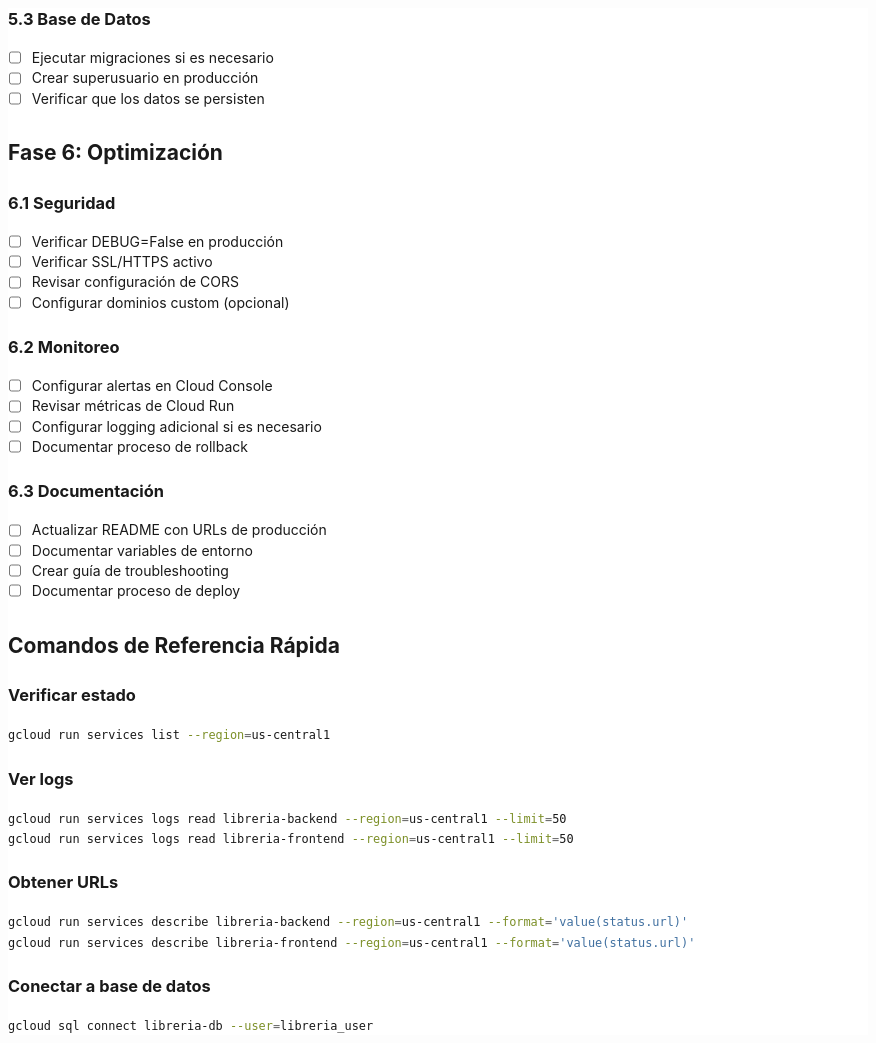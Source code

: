 ### 5.3 Base de Datos
- [ ] Ejecutar migraciones si es necesario
- [ ] Crear superusuario en producción
- [ ] Verificar que los datos se persisten

## Fase 6: Optimización

### 6.1 Seguridad
- [ ] Verificar DEBUG=False en producción
- [ ] Verificar SSL/HTTPS activo
- [ ] Revisar configuración de CORS
- [ ] Configurar dominios custom (opcional)

### 6.2 Monitoreo
- [ ] Configurar alertas en Cloud Console
- [ ] Revisar métricas de Cloud Run
- [ ] Configurar logging adicional si es necesario
- [ ] Documentar proceso de rollback

### 6.3 Documentación
- [ ] Actualizar README con URLs de producción
- [ ] Documentar variables de entorno
- [ ] Crear guía de troubleshooting
- [ ] Documentar proceso de deploy

## Comandos de Referencia Rápida

### Verificar estado
```bash
gcloud run services list --region=us-central1
```

### Ver logs
```bash
gcloud run services logs read libreria-backend --region=us-central1 --limit=50
gcloud run services logs read libreria-frontend --region=us-central1 --limit=50
```

### Obtener URLs
```bash
gcloud run services describe libreria-backend --region=us-central1 --format='value(status.url)'
gcloud run services describe libreria-frontend --region=us-central1 --format='value(status.url)'
```

### Conectar a base de datos
```bash
gcloud sql connect libreria-db --user=libreria_user
```
